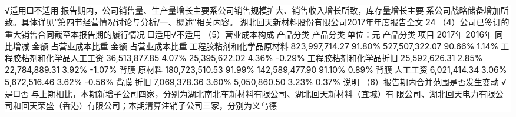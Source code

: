 √适用□不适用
报告期内，公司销售量、生产量增长主要系公司销售规模扩大、销售收入增长所致，库存量增长主要
系公司战略储备增加所致。具体详见“第四节经营情况讨论与分析/一、概述”相关内容。
湖北回天新材料股份有限公司2017年年度报告全文
24
（4）公司已签订的重大销售合同截至本报告期的履行情况
□适用√不适用
（5）营业成本构成
产品分类
产品分类
单位：元
产品分类
项目
2017年
2016年
同比增减
金额
占营业成本比重
金额
占营业成本比重
工程胶粘剂和化学品原材料
823,997,714.27
91.80%
527,507,322.07
90.66%
1.14%
工程胶粘剂和化学品人工工资
36,513,877.85
4.07%
25,395,622.02
4.36%
-0.29%
工程胶粘剂和化学品折旧
25,592,626.31
2.85%
22,784,889.31
3.92%
-1.07%
背膜
原材料
180,723,510.53
91.99%
142,589,477.90
91.10%
0.89%
背膜
人工工资
6,021,414.34
3.06%
5,672,516.46
3.62%
-0.56%
背膜
折旧
7,069,378.36
3.60%
5,050,860.50
3.23%
0.37%
说明
（6）报告期内合并范围是否发生变动
√是□否
与上期相比，本期新增子公司四家，分别为湖北南北车新材料有限公司、湖北回天新材料（宜城）有
限公司、湖北回天电力有限公司和回天荣盛（香港）有限公司；本期清算注销子公司三家，分别为义乌德